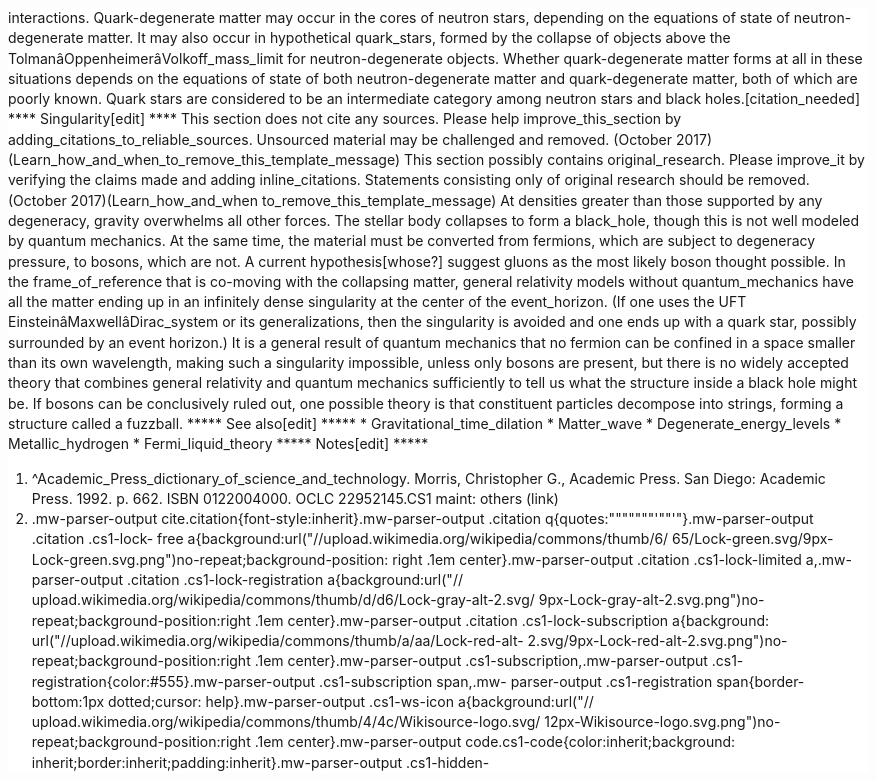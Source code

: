interactions.
Quark-degenerate matter may occur in the cores of neutron stars, depending on
the equations of state of neutron-degenerate matter. It may also occur in
hypothetical quark_stars, formed by the collapse of objects above the
TolmanâOppenheimerâVolkoff_mass_limit for neutron-degenerate objects.
Whether quark-degenerate matter forms at all in these situations depends on the
equations of state of both neutron-degenerate matter and quark-degenerate
matter, both of which are poorly known. Quark stars are considered to be an
intermediate category among neutron stars and black holes.[citation_needed]
**** Singularity[edit] ****
 This section does not cite any sources. Please help improve_this_section by
 adding_citations_to_reliable_sources. Unsourced material may be challenged and
 removed. (October 2017)(Learn_how_and_when_to_remove_this_template_message)
 This section possibly contains original_research. Please improve_it by
 verifying the claims made and adding inline_citations. Statements consisting
 only of original research should be removed. (October 2017)(Learn_how_and_when
 to_remove_this_template_message)
At densities greater than those supported by any degeneracy, gravity overwhelms
all other forces. The stellar body collapses to form a black_hole, though this
is not well modeled by quantum mechanics. At the same time, the material must
be converted from fermions, which are subject to degeneracy pressure, to
bosons, which are not. A current hypothesis[whose?] suggest gluons as the most
likely boson thought possible.
In the frame_of_reference that is co-moving with the collapsing matter, general
relativity models without quantum_mechanics have all the matter ending up in an
infinitely dense singularity at the center of the event_horizon. (If one uses
the UFT EinsteinâMaxwellâDirac_system or its generalizations, then the
singularity is avoided and one ends up with a quark star, possibly surrounded
by an event horizon.) It is a general result of quantum mechanics that no
fermion can be confined in a space smaller than its own wavelength, making such
a singularity impossible, unless only bosons are present, but there is no
widely accepted theory that combines general relativity and quantum mechanics
sufficiently to tell us what the structure inside a black hole might be. If
bosons can be conclusively ruled out, one possible theory is that constituent
particles decompose into strings, forming a structure called a fuzzball.
***** See also[edit] *****
    * Gravitational_time_dilation
    * Matter_wave
    * Degenerate_energy_levels
    * Metallic_hydrogen
    * Fermi_liquid_theory
***** Notes[edit] *****
   1. ^Academic_Press_dictionary_of_science_and_technology. Morris, Christopher
      G., Academic Press. San Diego: Academic Press. 1992. p. 662.
      ISBN 0122004000. OCLC 22952145.CS1 maint: others (link)
   2. .mw-parser-output cite.citation{font-style:inherit}.mw-parser-output
      .citation q{quotes:"\"""\"""'""'"}.mw-parser-output .citation .cs1-lock-
      free a{background:url("//upload.wikimedia.org/wikipedia/commons/thumb/6/
      65/Lock-green.svg/9px-Lock-green.svg.png")no-repeat;background-position:
      right .1em center}.mw-parser-output .citation .cs1-lock-limited a,.mw-
      parser-output .citation .cs1-lock-registration a{background:url("//
      upload.wikimedia.org/wikipedia/commons/thumb/d/d6/Lock-gray-alt-2.svg/
      9px-Lock-gray-alt-2.svg.png")no-repeat;background-position:right .1em
      center}.mw-parser-output .citation .cs1-lock-subscription a{background:
      url("//upload.wikimedia.org/wikipedia/commons/thumb/a/aa/Lock-red-alt-
      2.svg/9px-Lock-red-alt-2.svg.png")no-repeat;background-position:right
      .1em center}.mw-parser-output .cs1-subscription,.mw-parser-output .cs1-
      registration{color:#555}.mw-parser-output .cs1-subscription span,.mw-
      parser-output .cs1-registration span{border-bottom:1px dotted;cursor:
      help}.mw-parser-output .cs1-ws-icon a{background:url("//
      upload.wikimedia.org/wikipedia/commons/thumb/4/4c/Wikisource-logo.svg/
      12px-Wikisource-logo.svg.png")no-repeat;background-position:right .1em
      center}.mw-parser-output code.cs1-code{color:inherit;background:
      inherit;border:inherit;padding:inherit}.mw-parser-output .cs1-hidden-